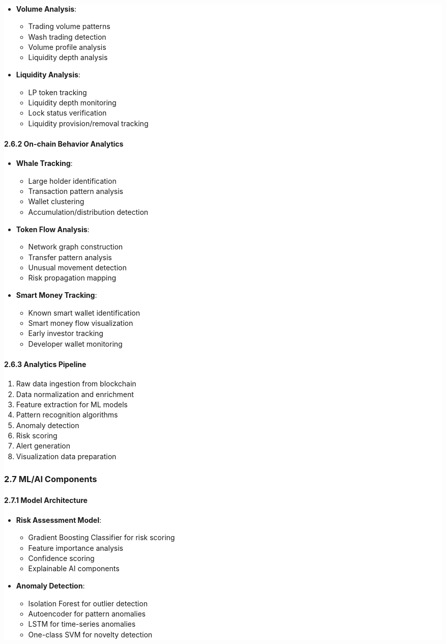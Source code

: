- **Volume Analysis**:
  - Trading volume patterns
  - Wash trading detection
  - Volume profile analysis
  - Liquidity depth analysis

- **Liquidity Analysis**:
  - LP token tracking
  - Liquidity depth monitoring
  - Lock status verification
  - Liquidity provision/removal tracking

#### 2.6.2 On-chain Behavior Analytics
- **Whale Tracking**:
  - Large holder identification
  - Transaction pattern analysis
  - Wallet clustering
  - Accumulation/distribution detection

- **Token Flow Analysis**:
  - Network graph construction
  - Transfer pattern analysis
  - Unusual movement detection
  - Risk propagation mapping

- **Smart Money Tracking**:
  - Known smart wallet identification
  - Smart money flow visualization
  - Early investor tracking
  - Developer wallet monitoring

#### 2.6.3 Analytics Pipeline
1. Raw data ingestion from blockchain
2. Data normalization and enrichment
3. Feature extraction for ML models
4. Pattern recognition algorithms
5. Anomaly detection
6. Risk scoring
7. Alert generation
8. Visualization data preparation

### 2.7 ML/AI Components

#### 2.7.1 Model Architecture
- **Risk Assessment Model**:
  - Gradient Boosting Classifier for risk scoring
  - Feature importance analysis
  - Confidence scoring
  - Explainable AI components

- **Anomaly Detection**:
  - Isolation Forest for outlier detection
  - Autoencoder for pattern anomalies
  - LSTM for time-series anomalies
  - One-class SVM for novelty detection
